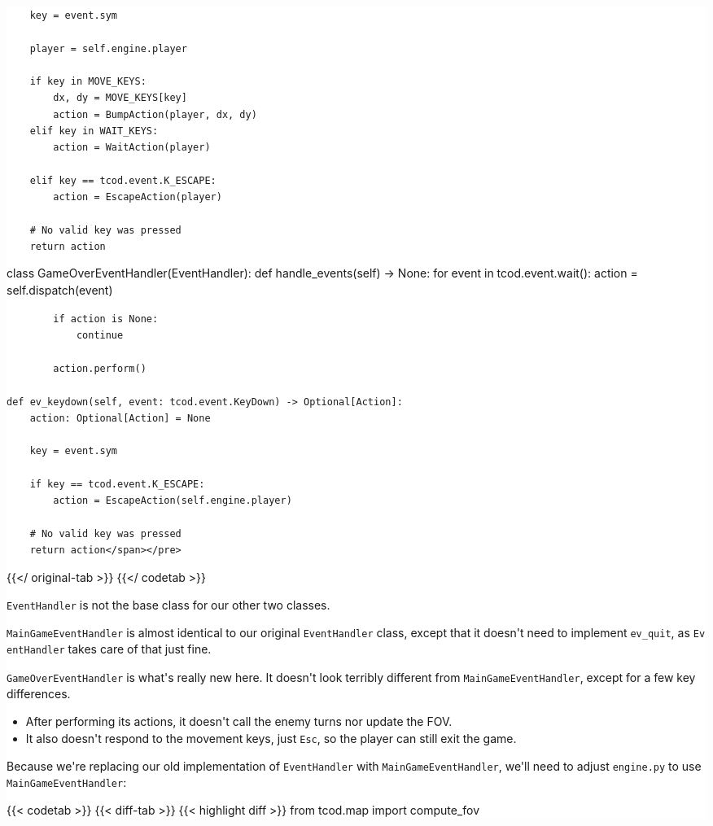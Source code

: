         key = event.sym

        player = self.engine.player

        if key in MOVE_KEYS:
            dx, dy = MOVE_KEYS[key]
            action = BumpAction(player, dx, dy)
        elif key in WAIT_KEYS:
            action = WaitAction(player)

        elif key == tcod.event.K_ESCAPE:
            action = EscapeAction(player)

        # No valid key was pressed
        return action


<span class="new-text">class GameOverEventHandler(EventHandler):
    def handle_events(self) -> None:
        for event in tcod.event.wait():
            action = self.dispatch(event)

            if action is None:
                continue

            action.perform()

    def ev_keydown(self, event: tcod.event.KeyDown) -> Optional[Action]:
        action: Optional[Action] = None

        key = event.sym

        if key == tcod.event.K_ESCAPE:
            action = EscapeAction(self.engine.player)

        # No valid key was pressed
        return action</span></pre>
{{</ original-tab >}}
{{</ codetab >}}

`EventHandler` is not the base class for our other two classes.

`MainGameEventHandler` is almost identical to our original `EventHandler` class, except that it doesn't need to implement `ev_quit`, as `EventHandler` takes care of that just fine.

`GameOverEventHandler` is what's really new here. It doesn't look terribly different from `MainGameEventHandler`, except for a few key differences.

* After performing its actions, it doesn't call the enemy turns nor update the FOV.
* It also doesn't respond to the movement keys, just `Esc`, so the player can still exit the game.

Because we're replacing our old implementation of `EventHandler` with `MainGameEventHandler`, we'll need to adjust `engine.py` to use `MainGameEventHandler`:

{{< codetab >}}
{{< diff-tab >}}
{{< highlight diff >}}
from tcod.map import compute_fov

